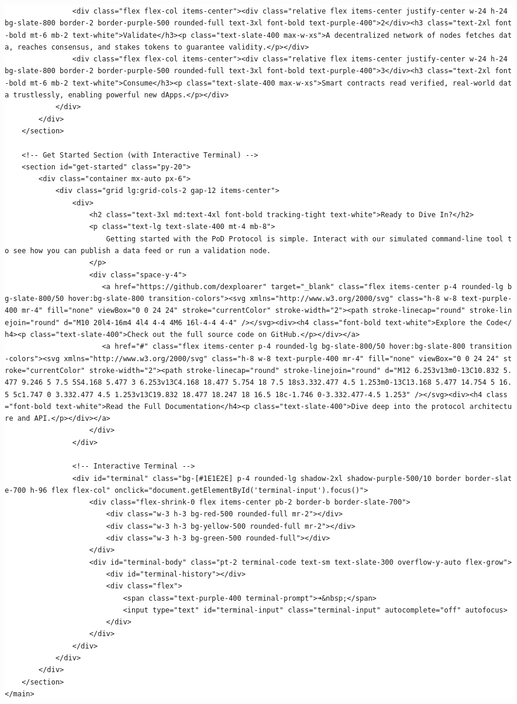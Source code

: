                     <div class="flex flex-col items-center"><div class="relative flex items-center justify-center w-24 h-24 bg-slate-800 border-2 border-purple-500 rounded-full text-3xl font-bold text-purple-400">2</div><h3 class="text-2xl font-bold mt-6 mb-2 text-white">Validate</h3><p class="text-slate-400 max-w-xs">A decentralized network of nodes fetches data, reaches consensus, and stakes tokens to guarantee validity.</p></div>
                    <div class="flex flex-col items-center"><div class="relative flex items-center justify-center w-24 h-24 bg-slate-800 border-2 border-purple-500 rounded-full text-3xl font-bold text-purple-400">3</div><h3 class="text-2xl font-bold mt-6 mb-2 text-white">Consume</h3><p class="text-slate-400 max-w-xs">Smart contracts read verified, real-world data trustlessly, enabling powerful new dApps.</p></div>
                </div>
            </div>
        </section>

        <!-- Get Started Section (with Interactive Terminal) -->
        <section id="get-started" class="py-20">
            <div class="container mx-auto px-6">
                <div class="grid lg:grid-cols-2 gap-12 items-center">
                    <div>
                        <h2 class="text-3xl md:text-4xl font-bold tracking-tight text-white">Ready to Dive In?</h2>
                        <p class="text-lg text-slate-400 mt-4 mb-8">
                            Getting started with the PoD Protocol is simple. Interact with our simulated command-line tool to see how you can publish a data feed or run a validation node.
                        </p>
                        <div class="space-y-4">
                           <a href="https://github.com/dexploarer" target="_blank" class="flex items-center p-4 rounded-lg bg-slate-800/50 hover:bg-slate-800 transition-colors"><svg xmlns="http://www.w3.org/2000/svg" class="h-8 w-8 text-purple-400 mr-4" fill="none" viewBox="0 0 24 24" stroke="currentColor" stroke-width="2"><path stroke-linecap="round" stroke-linejoin="round" d="M10 20l4-16m4 4l4 4-4 4M6 16l-4-4 4-4" /></svg><div><h4 class="font-bold text-white">Explore the Code</h4><p class="text-slate-400">Check out the full source code on GitHub.</p></div></a>
                           <a href="#" class="flex items-center p-4 rounded-lg bg-slate-800/50 hover:bg-slate-800 transition-colors"><svg xmlns="http://www.w3.org/2000/svg" class="h-8 w-8 text-purple-400 mr-4" fill="none" viewBox="0 0 24 24" stroke="currentColor" stroke-width="2"><path stroke-linecap="round" stroke-linejoin="round" d="M12 6.253v13m0-13C10.832 5.477 9.246 5 7.5 5S4.168 5.477 3 6.253v13C4.168 18.477 5.754 18 7.5 18s3.332.477 4.5 1.253m0-13C13.168 5.477 14.754 5 16.5 5c1.747 0 3.332.477 4.5 1.253v13C19.832 18.477 18.247 18 16.5 18c-1.746 0-3.332.477-4.5 1.253" /></svg><div><h4 class="font-bold text-white">Read the Full Documentation</h4><p class="text-slate-400">Dive deep into the protocol architecture and API.</p></div></a>
                        </div>
                    </div>
                    
                    <!-- Interactive Terminal -->
                    <div id="terminal" class="bg-[#1E1E2E] p-4 rounded-lg shadow-2xl shadow-purple-500/10 border border-slate-700 h-96 flex flex-col" onclick="document.getElementById('terminal-input').focus()">
                        <div class="flex-shrink-0 flex items-center pb-2 border-b border-slate-700">
                            <div class="w-3 h-3 bg-red-500 rounded-full mr-2"></div>
                            <div class="w-3 h-3 bg-yellow-500 rounded-full mr-2"></div>
                            <div class="w-3 h-3 bg-green-500 rounded-full"></div>
                        </div>
                        <div id="terminal-body" class="pt-2 terminal-code text-sm text-slate-300 overflow-y-auto flex-grow">
                            <div id="terminal-history"></div>
                            <div class="flex">
                                <span class="text-purple-400 terminal-prompt">➜&nbsp;</span>
                                <input type="text" id="terminal-input" class="terminal-input" autocomplete="off" autofocus>
                            </div>
                        </div>
                    </div>
                </div>
            </div>
        </section>
    </main>
